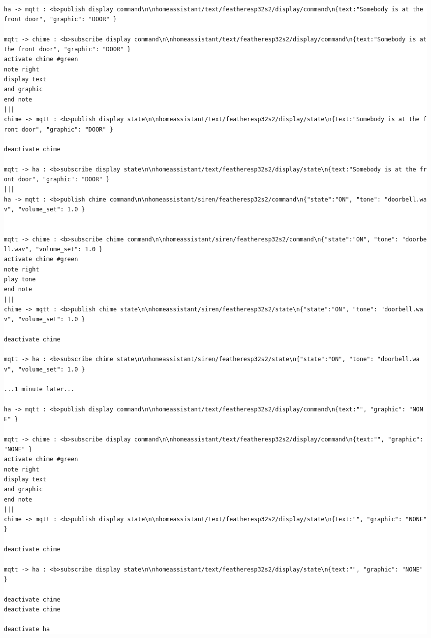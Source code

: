 ```
ha -> mqtt : <b>publish display command\n\nhomeassistant/text/featheresp32s2/display/command\n{text:"Somebody is at the front door", "graphic": "DOOR" }

mqtt -> chime : <b>subscribe display command\n\nhomeassistant/text/featheresp32s2/display/command\n{text:"Somebody is at the front door", "graphic": "DOOR" }
activate chime #green
note right
display text
and graphic
end note
|||
chime -> mqtt : <b>publish display state\n\nhomeassistant/text/featheresp32s2/display/state\n{text:"Somebody is at the front door", "graphic": "DOOR" }

deactivate chime

mqtt -> ha : <b>subscribe display state\n\nhomeassistant/text/featheresp32s2/display/state\n{text:"Somebody is at the front door", "graphic": "DOOR" }
|||
ha -> mqtt : <b>publish chime command\n\nhomeassistant/siren/featheresp32s2/command\n{"state":"ON", "tone": "doorbell.wav", "volume_set": 1.0 }


mqtt -> chime : <b>subscribe chime command\n\nhomeassistant/siren/featheresp32s2/command\n{"state":"ON", "tone": "doorbell.wav", "volume_set": 1.0 }
activate chime #green
note right
play tone
end note
|||
chime -> mqtt : <b>publish chime state\n\nhomeassistant/siren/featheresp32s2/state\n{"state":"ON", "tone": "doorbell.wav", "volume_set": 1.0 }

deactivate chime

mqtt -> ha : <b>subscribe chime state\n\nhomeassistant/siren/featheresp32s2/state\n{"state":"ON", "tone": "doorbell.wav", "volume_set": 1.0 }

...1 minute later...

ha -> mqtt : <b>publish display command\n\nhomeassistant/text/featheresp32s2/display/command\n{text:"", "graphic": "NONE" }

mqtt -> chime : <b>subscribe display command\n\nhomeassistant/text/featheresp32s2/display/command\n{text:"", "graphic": "NONE" }
activate chime #green
note right
display text
and graphic
end note
|||
chime -> mqtt : <b>publish display state\n\nhomeassistant/text/featheresp32s2/display/state\n{text:"", "graphic": "NONE" }

deactivate chime

mqtt -> ha : <b>subscribe display state\n\nhomeassistant/text/featheresp32s2/display/state\n{text:"", "graphic": "NONE" }

deactivate chime
deactivate chime

deactivate ha
```